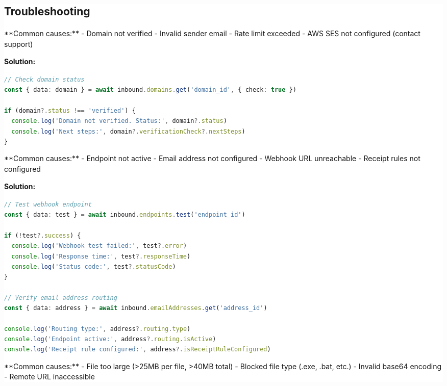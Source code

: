 ## Troubleshooting

<AccordionGroup>
<Accordion title="Email not sending">
**Common causes:**
- Domain not verified
- Invalid sender email
- Rate limit exceeded
- AWS SES not configured (contact support)

**Solution:**
```typescript
// Check domain status
const { data: domain } = await inbound.domains.get('domain_id', { check: true })

if (domain?.status !== 'verified') {
  console.log('Domain not verified. Status:', domain?.status)
  console.log('Next steps:', domain?.verificationCheck?.nextSteps)
}
```
</Accordion>

<Accordion title="Webhook not receiving emails">
**Common causes:**
- Endpoint not active
- Email address not configured
- Webhook URL unreachable
- Receipt rules not configured

**Solution:**
```typescript
// Test webhook endpoint
const { data: test } = await inbound.endpoints.test('endpoint_id')

if (!test?.success) {
  console.log('Webhook test failed:', test?.error)
  console.log('Response time:', test?.responseTime)
  console.log('Status code:', test?.statusCode)
}

// Verify email address routing
const { data: address } = await inbound.emailAddresses.get('address_id')

console.log('Routing type:', address?.routing.type)
console.log('Endpoint active:', address?.routing.isActive)
console.log('Receipt rule configured:', address?.isReceiptRuleConfigured)
```
</Accordion>

<Accordion title="Attachments failing">
**Common causes:**
- File too large (>25MB per file, >40MB total)
- Blocked file type (.exe, .bat, etc.)
- Invalid base64 encoding
- Remote URL inaccessible
